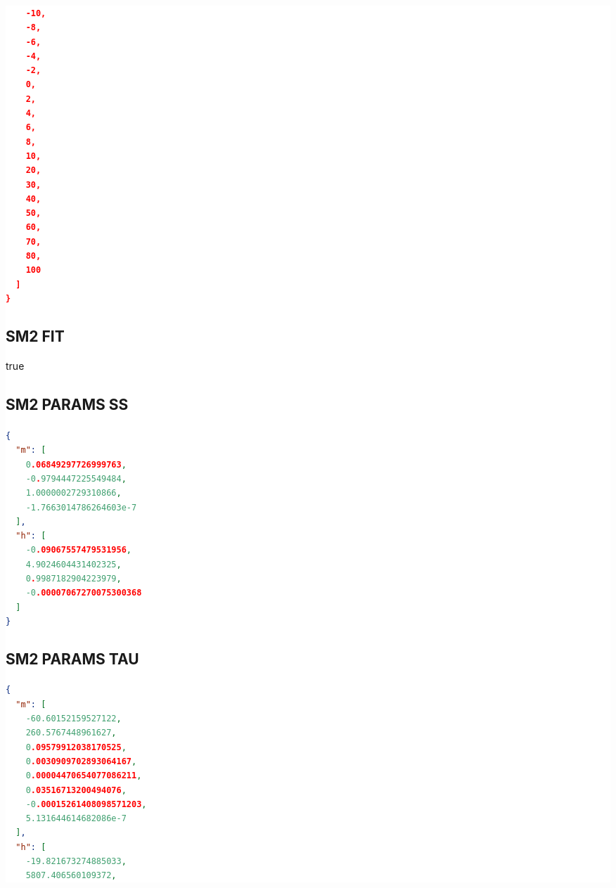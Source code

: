 ```json
    -10,
    -8,
    -6,
    -4,
    -2,
    0,
    2,
    4,
    6,
    8,
    10,
    20,
    30,
    40,
    50,
    60,
    70,
    80,
    100
  ]
}
```

## SM2 FIT

true

## SM2 PARAMS SS

```json
{
  "m": [
    0.06849297726999763,
    -0.9794447225549484,
    1.0000002729310866,
    -1.7663014786264603e-7
  ],
  "h": [
    -0.09067557479531956,
    4.9024604431402325,
    0.9987182904223979,
    -0.00007067270075300368
  ]
}
```

## SM2 PARAMS TAU

```json
{
  "m": [
    -60.60152159527122,
    260.5767448961627,
    0.09579912038170525,
    0.0030909702893064167,
    0.00004470654077086211,
    0.03516713200494076,
    -0.00015261408098571203,
    5.131644614682086e-7
  ],
  "h": [
    -19.821673274885033,
    5807.406560109372,
```